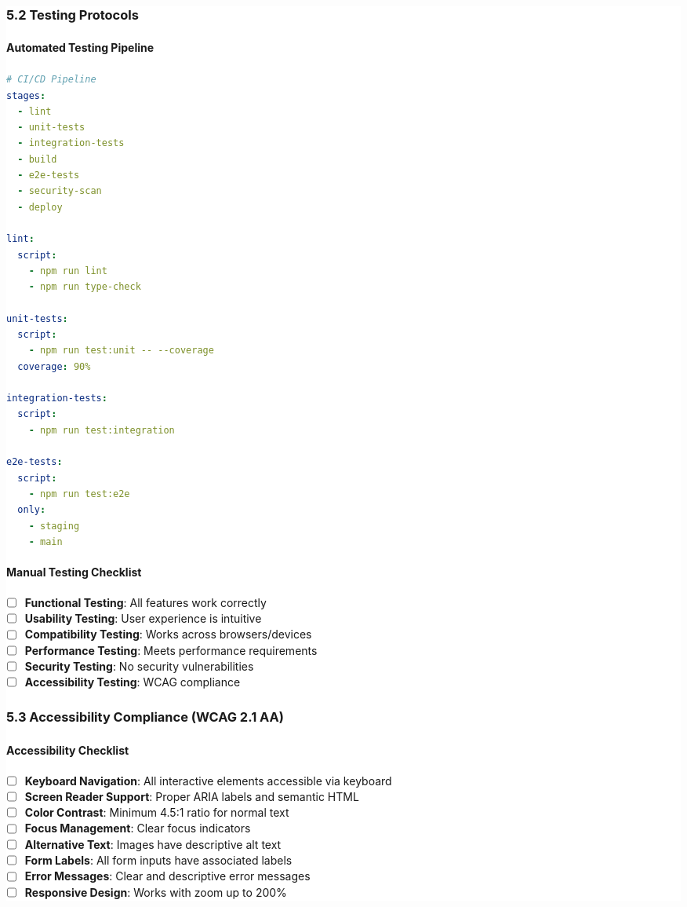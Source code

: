 ### 5.2 Testing Protocols

#### Automated Testing Pipeline
```yaml
# CI/CD Pipeline
stages:
  - lint
  - unit-tests
  - integration-tests
  - build
  - e2e-tests
  - security-scan
  - deploy

lint:
  script:
    - npm run lint
    - npm run type-check

unit-tests:
  script:
    - npm run test:unit -- --coverage
  coverage: 90%

integration-tests:
  script:
    - npm run test:integration

e2e-tests:
  script:
    - npm run test:e2e
  only:
    - staging
    - main
```

#### Manual Testing Checklist
- [ ] **Functional Testing**: All features work correctly
- [ ] **Usability Testing**: User experience is intuitive
- [ ] **Compatibility Testing**: Works across browsers/devices
- [ ] **Performance Testing**: Meets performance requirements
- [ ] **Security Testing**: No security vulnerabilities
- [ ] **Accessibility Testing**: WCAG compliance

### 5.3 Accessibility Compliance (WCAG 2.1 AA)

#### Accessibility Checklist
- [ ] **Keyboard Navigation**: All interactive elements accessible via keyboard
- [ ] **Screen Reader Support**: Proper ARIA labels and semantic HTML
- [ ] **Color Contrast**: Minimum 4.5:1 ratio for normal text
- [ ] **Focus Management**: Clear focus indicators
- [ ] **Alternative Text**: Images have descriptive alt text
- [ ] **Form Labels**: All form inputs have associated labels
- [ ] **Error Messages**: Clear and descriptive error messages
- [ ] **Responsive Design**: Works with zoom up to 200%
